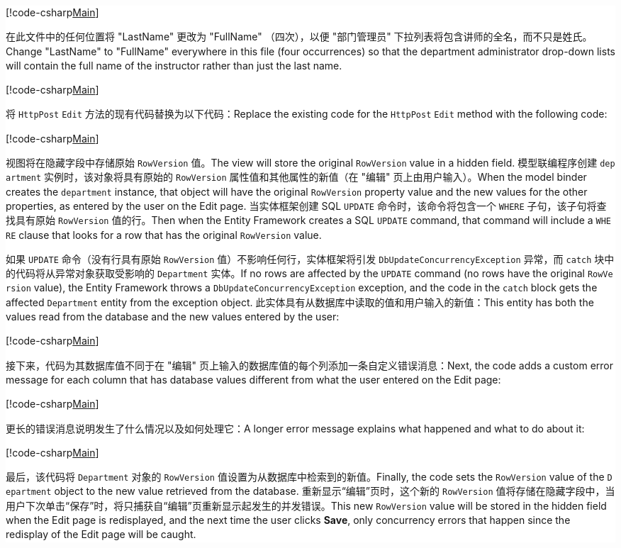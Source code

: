 [!code-csharp[Main](handling-concurrency-with-the-entity-framework-in-an-asp-net-mvc-application/samples/sample4.cs)]

<span data-ttu-id="d15d0-193">在此文件中的任何位置将 "LastName" 更改为 "FullName" （四次），以便 "部门管理员" 下拉列表将包含讲师的全名，而不只是姓氏。</span><span class="sxs-lookup"><span data-stu-id="d15d0-193">Change "LastName" to "FullName" everywhere in this file (four occurrences) so that the department administrator drop-down lists will contain the full name of the instructor rather than just the last name.</span></span>

[!code-csharp[Main](handling-concurrency-with-the-entity-framework-in-an-asp-net-mvc-application/samples/sample5.cs?highlight=1)]

<span data-ttu-id="d15d0-194">将 `HttpPost` `Edit` 方法的现有代码替换为以下代码：</span><span class="sxs-lookup"><span data-stu-id="d15d0-194">Replace the existing code for the `HttpPost` `Edit` method with the following code:</span></span>

[!code-csharp[Main](handling-concurrency-with-the-entity-framework-in-an-asp-net-mvc-application/samples/sample6.cs)]

<span data-ttu-id="d15d0-195">视图将在隐藏字段中存储原始 `RowVersion` 值。</span><span class="sxs-lookup"><span data-stu-id="d15d0-195">The view will store the original `RowVersion` value in a hidden field.</span></span> <span data-ttu-id="d15d0-196">模型联编程序创建 `department` 实例时，该对象将具有原始的 `RowVersion` 属性值和其他属性的新值（在 "编辑" 页上由用户输入）。</span><span class="sxs-lookup"><span data-stu-id="d15d0-196">When the model binder creates the `department` instance, that object will have the original `RowVersion` property value and the new values for the other properties, as entered by the user on the Edit page.</span></span> <span data-ttu-id="d15d0-197">当实体框架创建 SQL `UPDATE` 命令时，该命令将包含一个 `WHERE` 子句，该子句将查找具有原始 `RowVersion` 值的行。</span><span class="sxs-lookup"><span data-stu-id="d15d0-197">Then when the Entity Framework creates a SQL `UPDATE` command, that command will include a `WHERE` clause that looks for a row that has the original `RowVersion` value.</span></span>

<span data-ttu-id="d15d0-198">如果 `UPDATE` 命令（没有行具有原始 `RowVersion` 值）不影响任何行，实体框架将引发 `DbUpdateConcurrencyException` 异常，而 `catch` 块中的代码将从异常对象获取受影响的 `Department` 实体。</span><span class="sxs-lookup"><span data-stu-id="d15d0-198">If no rows are affected by the `UPDATE` command (no rows have the original `RowVersion` value), the Entity Framework throws a `DbUpdateConcurrencyException` exception, and the code in the `catch` block gets the affected `Department` entity from the exception object.</span></span> <span data-ttu-id="d15d0-199">此实体具有从数据库中读取的值和用户输入的新值：</span><span class="sxs-lookup"><span data-stu-id="d15d0-199">This entity has both the values read from the database and the new values entered by the user:</span></span>

[!code-csharp[Main](handling-concurrency-with-the-entity-framework-in-an-asp-net-mvc-application/samples/sample7.cs)]

<span data-ttu-id="d15d0-200">接下来，代码为其数据库值不同于在 "编辑" 页上输入的数据库值的每个列添加一条自定义错误消息：</span><span class="sxs-lookup"><span data-stu-id="d15d0-200">Next, the code adds a custom error message for each column that has database values different from what the user entered on the Edit page:</span></span>

[!code-csharp[Main](handling-concurrency-with-the-entity-framework-in-an-asp-net-mvc-application/samples/sample8.cs)]

<span data-ttu-id="d15d0-201">更长的错误消息说明发生了什么情况以及如何处理它：</span><span class="sxs-lookup"><span data-stu-id="d15d0-201">A longer error message explains what happened and what to do about it:</span></span>

[!code-csharp[Main](handling-concurrency-with-the-entity-framework-in-an-asp-net-mvc-application/samples/sample9.cs)]

<span data-ttu-id="d15d0-202">最后，该代码将 `Department` 对象的 `RowVersion` 值设置为从数据库中检索到的新值。</span><span class="sxs-lookup"><span data-stu-id="d15d0-202">Finally, the code sets the `RowVersion` value of the `Department` object to the new value retrieved from the database.</span></span> <span data-ttu-id="d15d0-203">重新显示“编辑”页时，这个新的 `RowVersion` 值将存储在隐藏字段中，当用户下次单击“保存”时，将只捕获自“编辑”页重新显示起发生的并发错误。</span><span class="sxs-lookup"><span data-stu-id="d15d0-203">This new `RowVersion` value will be stored in the hidden field when the Edit page is redisplayed, and the next time the user clicks **Save**, only concurrency errors that happen since the redisplay of the Edit page will be caught.</span></span>
